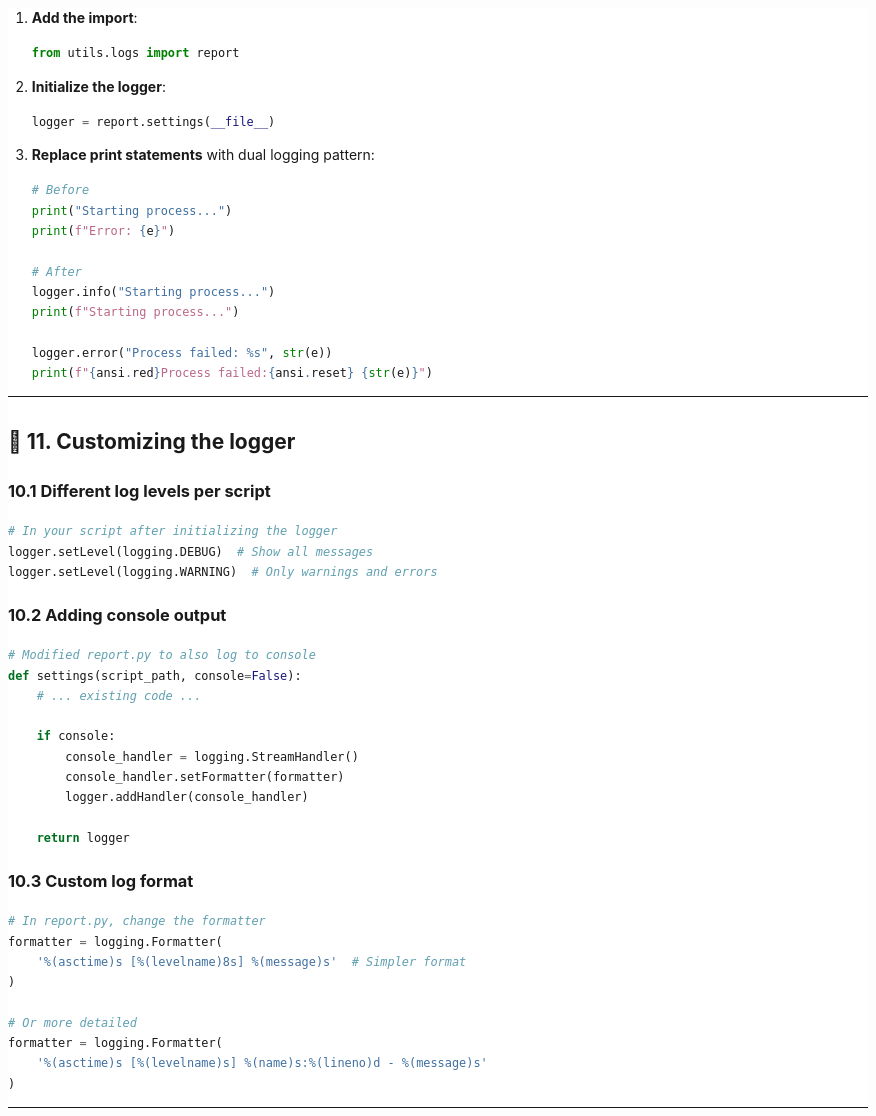 1. **Add the import**:
   ```python
   from utils.logs import report
   ```

2. **Initialize the logger**:
   ```python
   logger = report.settings(__file__)
   ```

3. **Replace print statements** with dual logging pattern:
   ```python
   # Before
   print("Starting process...")
   print(f"Error: {e}")
   
   # After  
   logger.info("Starting process...")
   print(f"Starting process...")
   
   logger.error("Process failed: %s", str(e))
   print(f"{ansi.red}Process failed:{ansi.reset} {str(e)}")
   ```

---

## 🔧 11. Customizing the logger

### 10.1 Different log levels per script

```python
# In your script after initializing the logger
logger.setLevel(logging.DEBUG)  # Show all messages
logger.setLevel(logging.WARNING)  # Only warnings and errors
```

### 10.2 Adding console output

```python
# Modified report.py to also log to console
def settings(script_path, console=False):
    # ... existing code ...
    
    if console:
        console_handler = logging.StreamHandler()
        console_handler.setFormatter(formatter)
        logger.addHandler(console_handler)
    
    return logger
```

### 10.3 Custom log format

```python
# In report.py, change the formatter
formatter = logging.Formatter(
    '%(asctime)s [%(levelname)8s] %(message)s'  # Simpler format
)

# Or more detailed
formatter = logging.Formatter(
    '%(asctime)s [%(levelname)s] %(name)s:%(lineno)d - %(message)s'
)
```

---